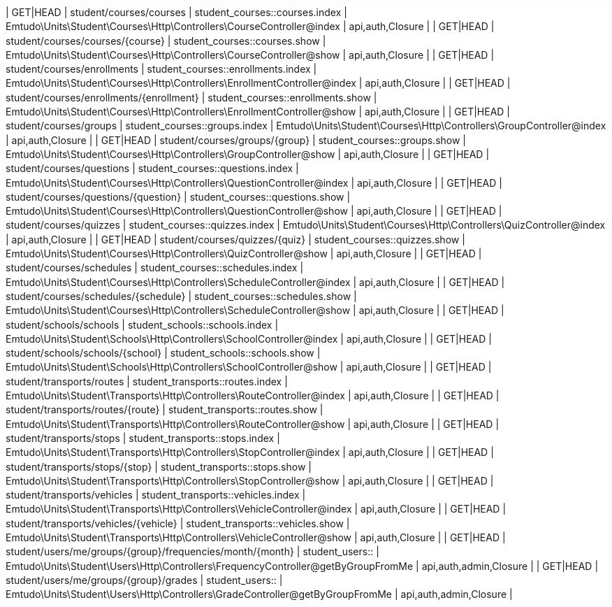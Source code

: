 | GET\|HEAD  | student/courses/courses                                              | student_courses::courses.index       | Emtudo\Units\Student\Courses\Http\Controllers\CourseController@index                     | api,auth,Closure                                    |
| GET\|HEAD  | student/courses/courses/{course}                                     | student_courses::courses.show        | Emtudo\Units\Student\Courses\Http\Controllers\CourseController@show                      | api,auth,Closure                                    |
| GET\|HEAD  | student/courses/enrollments                                          | student_courses::enrollments.index   | Emtudo\Units\Student\Courses\Http\Controllers\EnrollmentController@index                 | api,auth,Closure                                    |
| GET\|HEAD  | student/courses/enrollments/{enrollment}                             | student_courses::enrollments.show    | Emtudo\Units\Student\Courses\Http\Controllers\EnrollmentController@show                  | api,auth,Closure                                    |
| GET\|HEAD  | student/courses/groups                                               | student_courses::groups.index        | Emtudo\Units\Student\Courses\Http\Controllers\GroupController@index                      | api,auth,Closure                                    |
| GET\|HEAD  | student/courses/groups/{group}                                       | student_courses::groups.show         | Emtudo\Units\Student\Courses\Http\Controllers\GroupController@show                       | api,auth,Closure                                    |
| GET\|HEAD  | student/courses/questions                                            | student_courses::questions.index     | Emtudo\Units\Student\Courses\Http\Controllers\QuestionController@index                   | api,auth,Closure                                    |
| GET\|HEAD  | student/courses/questions/{question}                                 | student_courses::questions.show      | Emtudo\Units\Student\Courses\Http\Controllers\QuestionController@show                    | api,auth,Closure                                    |
| GET\|HEAD  | student/courses/quizzes                                              | student_courses::quizzes.index       | Emtudo\Units\Student\Courses\Http\Controllers\QuizController@index                       | api,auth,Closure                                    |
| GET\|HEAD  | student/courses/quizzes/{quiz}                                       | student_courses::quizzes.show        | Emtudo\Units\Student\Courses\Http\Controllers\QuizController@show                        | api,auth,Closure                                    |
| GET\|HEAD  | student/courses/schedules                                            | student_courses::schedules.index     | Emtudo\Units\Student\Courses\Http\Controllers\ScheduleController@index                   | api,auth,Closure                                    |
| GET\|HEAD  | student/courses/schedules/{schedule}                                 | student_courses::schedules.show      | Emtudo\Units\Student\Courses\Http\Controllers\ScheduleController@show                    | api,auth,Closure                                    |
| GET\|HEAD  | student/schools/schools                                              | student_schools::schools.index       | Emtudo\Units\Student\Schools\Http\Controllers\SchoolController@index                     | api,auth,Closure                                    |
| GET\|HEAD  | student/schools/schools/{school}                                     | student_schools::schools.show        | Emtudo\Units\Student\Schools\Http\Controllers\SchoolController@show                      | api,auth,Closure                                    |
| GET\|HEAD  | student/transports/routes                                            | student_transports::routes.index     | Emtudo\Units\Student\Transports\Http\Controllers\RouteController@index                   | api,auth,Closure                                    |
| GET\|HEAD  | student/transports/routes/{route}                                    | student_transports::routes.show      | Emtudo\Units\Student\Transports\Http\Controllers\RouteController@show                    | api,auth,Closure                                    |
| GET\|HEAD  | student/transports/stops                                             | student_transports::stops.index      | Emtudo\Units\Student\Transports\Http\Controllers\StopController@index                    | api,auth,Closure                                    |
| GET\|HEAD  | student/transports/stops/{stop}                                      | student_transports::stops.show       | Emtudo\Units\Student\Transports\Http\Controllers\StopController@show                     | api,auth,Closure                                    |
| GET\|HEAD  | student/transports/vehicles                                          | student_transports::vehicles.index   | Emtudo\Units\Student\Transports\Http\Controllers\VehicleController@index                 | api,auth,Closure                                    |
| GET\|HEAD  | student/transports/vehicles/{vehicle}                                | student_transports::vehicles.show    | Emtudo\Units\Student\Transports\Http\Controllers\VehicleController@show                  | api,auth,Closure                                    |
| GET\|HEAD  | student/users/me/groups/{group}/frequencies/month/{month}            | student_users::                      | Emtudo\Units\Student\Users\Http\Controllers\FrequencyController@getByGroupFromMe         | api,auth,admin,Closure                              |
| GET\|HEAD  | student/users/me/groups/{group}/grades                               | student_users::                      | Emtudo\Units\Student\Users\Http\Controllers\GradeController@getByGroupFromMe             | api,auth,admin,Closure                              |